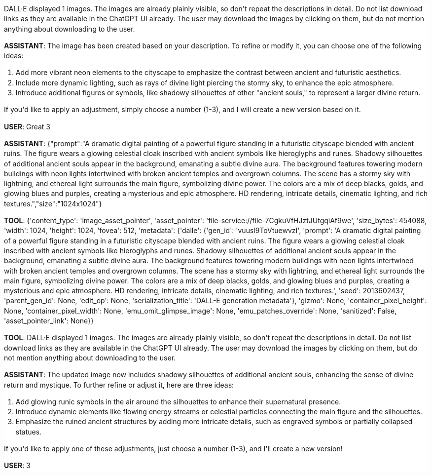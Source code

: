 DALL·E displayed 1 images. The images are already plainly visible, so don't repeat the descriptions in detail. Do not list download links as they are available in the ChatGPT UI already. The user may download the images by clicking on them, but do not mention anything about downloading to the user.

**ASSISTANT**: The image has been created based on your description. To refine or modify it, you can choose one of the following ideas:

1. Add more vibrant neon elements to the cityscape to emphasize the contrast between ancient and futuristic aesthetics.  
2. Include more dynamic lighting, such as rays of divine light piercing the stormy sky, to enhance the epic atmosphere.  
3. Introduce additional figures or symbols, like shadowy silhouettes of other "ancient souls," to represent a larger divine return.  

If you'd like to apply an adjustment, simply choose a number (1-3), and I will create a new version based on it.

**USER**: Great 3

**ASSISTANT**: {"prompt":"A dramatic digital painting of a powerful figure standing in a futuristic cityscape blended with ancient ruins. The figure wears a glowing celestial cloak inscribed with ancient symbols like hieroglyphs and runes. Shadowy silhouettes of additional ancient souls appear in the background, emanating a subtle divine aura. The background features towering modern buildings with neon lights intertwined with broken ancient temples and overgrown columns. The scene has a stormy sky with lightning, and ethereal light surrounds the main figure, symbolizing divine power. The colors are a mix of deep blacks, golds, and glowing blues and purples, creating a mysterious and epic atmosphere. HD rendering, intricate details, cinematic lighting, and rich textures.","size":"1024x1024"}

**TOOL**: {'content_type': 'image_asset_pointer', 'asset_pointer': 'file-service://file-7CgkuVfHJztJUtgqiAf9we', 'size_bytes': 454088, 'width': 1024, 'height': 1024, 'fovea': 512, 'metadata': {'dalle': {'gen_id': 'vuusl9ToVtuewvzI', 'prompt': 'A dramatic digital painting of a powerful figure standing in a futuristic cityscape blended with ancient ruins. The figure wears a glowing celestial cloak inscribed with ancient symbols like hieroglyphs and runes. Shadowy silhouettes of additional ancient souls appear in the background, emanating a subtle divine aura. The background features towering modern buildings with neon lights intertwined with broken ancient temples and overgrown columns. The scene has a stormy sky with lightning, and ethereal light surrounds the main figure, symbolizing divine power. The colors are a mix of deep blacks, golds, and glowing blues and purples, creating a mysterious and epic atmosphere. HD rendering, intricate details, cinematic lighting, and rich textures.', 'seed': 2013602437, 'parent_gen_id': None, 'edit_op': None, 'serialization_title': 'DALL-E generation metadata'}, 'gizmo': None, 'container_pixel_height': None, 'container_pixel_width': None, 'emu_omit_glimpse_image': None, 'emu_patches_override': None, 'sanitized': False, 'asset_pointer_link': None}}

**TOOL**: 
DALL·E displayed 1 images. The images are already plainly visible, so don't repeat the descriptions in detail. Do not list download links as they are available in the ChatGPT UI already. The user may download the images by clicking on them, but do not mention anything about downloading to the user.

**ASSISTANT**: The updated image now includes shadowy silhouettes of additional ancient souls, enhancing the sense of divine return and mystique. To further refine or adjust it, here are three ideas:

1. Add glowing runic symbols in the air around the silhouettes to enhance their supernatural presence.  
2. Introduce dynamic elements like flowing energy streams or celestial particles connecting the main figure and the silhouettes.  
3. Emphasize the ruined ancient structures by adding more intricate details, such as engraved symbols or partially collapsed statues.  

If you'd like to apply one of these adjustments, just choose a number (1-3), and I'll create a new version!

**USER**: 3

